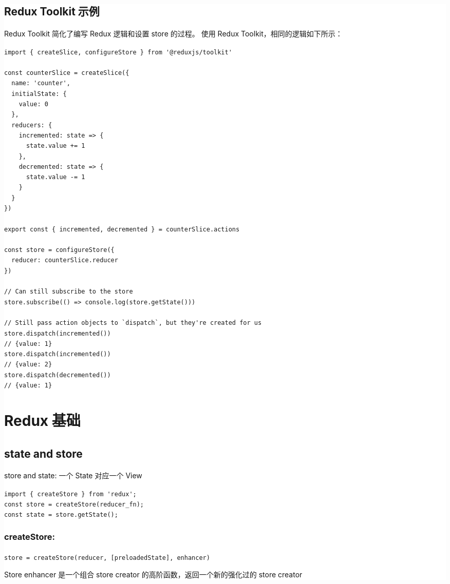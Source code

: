 
## Redux Toolkit 示例
Redux Toolkit 简化了编写 Redux 逻辑和设置 store 的过程。
使用 Redux Toolkit，相同的逻辑如下所示：

    import { createSlice, configureStore } from '@reduxjs/toolkit'

    const counterSlice = createSlice({
      name: 'counter',
      initialState: {
        value: 0
      },
      reducers: {
        incremented: state => {
          state.value += 1
        },
        decremented: state => {
          state.value -= 1
        }
      }
    })

    export const { incremented, decremented } = counterSlice.actions

    const store = configureStore({
      reducer: counterSlice.reducer
    })

    // Can still subscribe to the store
    store.subscribe(() => console.log(store.getState()))

    // Still pass action objects to `dispatch`, but they're created for us
    store.dispatch(incremented())
    // {value: 1}
    store.dispatch(incremented())
    // {value: 2}
    store.dispatch(decremented())
    // {value: 1}

# Redux 基础
## state and store
store and state: 一个 State 对应一个 View

    import { createStore } from 'redux';
    const store = createStore(reducer_fn);
    const state = store.getState();

### createStore:

    store = createStore(reducer, [preloadedState], enhancer)

Store enhancer 是一个组合 store creator 的高阶函数，返回一个新的强化过的 store creator
